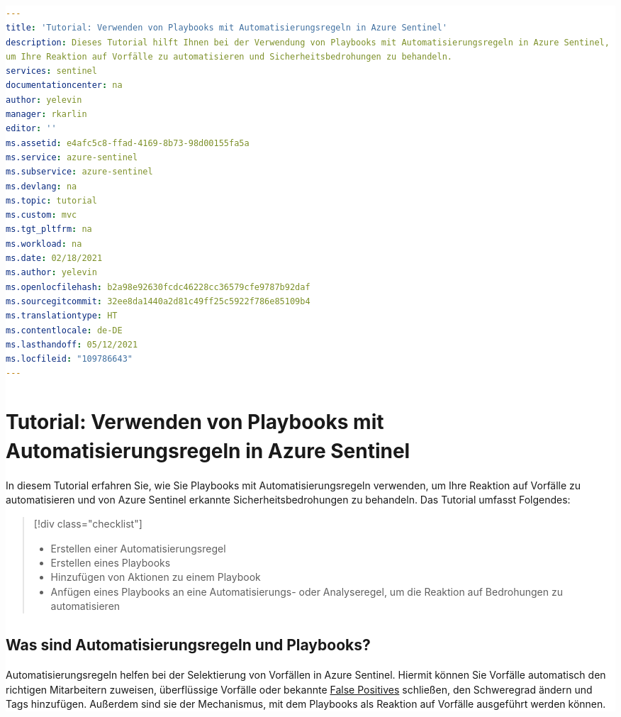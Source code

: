 ```yaml
---
title: 'Tutorial: Verwenden von Playbooks mit Automatisierungsregeln in Azure Sentinel'
description: Dieses Tutorial hilft Ihnen bei der Verwendung von Playbooks mit Automatisierungsregeln in Azure Sentinel, um Ihre Reaktion auf Vorfälle zu automatisieren und Sicherheitsbedrohungen zu behandeln.
services: sentinel
documentationcenter: na
author: yelevin
manager: rkarlin
editor: ''
ms.assetid: e4afc5c8-ffad-4169-8b73-98d00155fa5a
ms.service: azure-sentinel
ms.subservice: azure-sentinel
ms.devlang: na
ms.topic: tutorial
ms.custom: mvc
ms.tgt_pltfrm: na
ms.workload: na
ms.date: 02/18/2021
ms.author: yelevin
ms.openlocfilehash: b2a98e92630fcdc46228cc36579cfe9787b92daf
ms.sourcegitcommit: 32ee8da1440a2d81c49ff25c5922f786e85109b4
ms.translationtype: HT
ms.contentlocale: de-DE
ms.lasthandoff: 05/12/2021
ms.locfileid: "109786643"
---
```

# <a name="tutorial-use-playbooks-with-automation-rules-in-azure-sentinel"></a>Tutorial: Verwenden von Playbooks mit Automatisierungsregeln in Azure Sentinel

In diesem Tutorial erfahren Sie, wie Sie Playbooks mit Automatisierungsregeln verwenden, um Ihre Reaktion auf Vorfälle zu automatisieren und von Azure Sentinel erkannte Sicherheitsbedrohungen zu behandeln. Das Tutorial umfasst Folgendes:

> [!div class="checklist"]
>
> * Erstellen einer Automatisierungsregel
> * Erstellen eines Playbooks
> * Hinzufügen von Aktionen zu einem Playbook
> * Anfügen eines Playbooks an eine Automatisierungs- oder Analyseregel, um die Reaktion auf Bedrohungen zu automatisieren

## <a name="what-are-automation-rules-and-playbooks"></a>Was sind Automatisierungsregeln und Playbooks?

Automatisierungsregeln helfen bei der Selektierung von Vorfällen in Azure Sentinel. Hiermit können Sie Vorfälle automatisch den richtigen Mitarbeitern zuweisen, überflüssige Vorfälle oder bekannte [False Positives](false-positives.md) schließen, den Schweregrad ändern und Tags hinzufügen. Außerdem sind sie der Mechanismus, mit dem Playbooks als Reaktion auf Vorfälle ausgeführt werden können.

